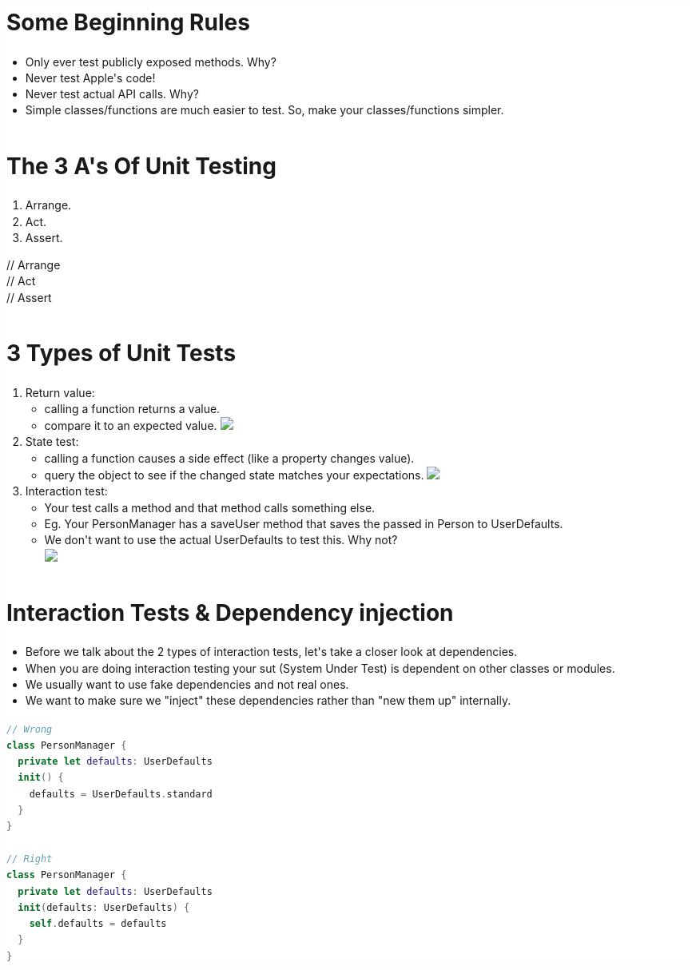 # Some Beginning Rules
- Only ever test publicly exposed methods. Why?
- Never test Apple's code!
- Never test actual API calls. Why? 
- Simple classes/functions are much easier to test. So, make your classes/functions simpler.

# The 3 A's Of Unit Testing
1. Arrange. 
2. Act.
3. Assert.

// Arrange<br>
// Act<br>
// Assert<br>

# 3 Types of Unit Tests
1. Return value:  
	- calling a function returns a value. 
	- compare it to an expected value.
![](imgs/return.png)
2. State test: 
	- calling a function causes a side effect (like a property changes value).
	- query the object to see if the changed state matches your expectations. 
![](imgs/state.png)
3. Interaction test:
	- Your test calls a method and that method calls something else.
	- Eg. Your PersonManager has a saveUser method that saves the passed in Person to UserDefaults.
	- We don't want to use the actual UserDefaults to test this. Why not?	
  ![](imgs/interaction.png)

# Interaction Tests & Dependency injection
- Before we talk about the 2 types of interaction tests, let's take a closer look at dependencies.
- When you are doing interaction testing your sut (System Under Test) is dependent on other classes or modules.
- We usually want to use fake dependencies and not real ones. 
- We want to make sure we "inject" these dependencies rather than "new them up" internally.

```swift
// Wrong
class PersonManager {
  private let defaults: UserDefaults
  init() {
    defaults = UserDefaults.standard
  }
}

// Right
class PersonManager {
  private let defaults: UserDefaults
  init(defaults: UserDefaults) {
    self.defaults = defaults
  }
}
```

